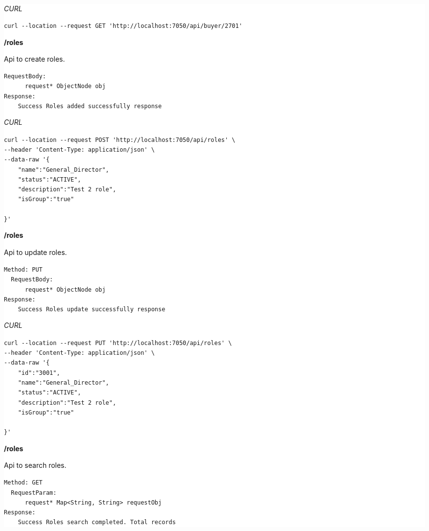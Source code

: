 *CURL*
```
curl --location --request GET 'http://localhost:7050/api/buyer/2701'
```
**/roles**

Api to create roles.
 
	RequestBody:
		  request* ObjectNode obj 
	Response:
		Success	Roles added successfully response

*CURL*
```
curl --location --request POST 'http://localhost:7050/api/roles' \
--header 'Content-Type: application/json' \
--data-raw '{
    "name":"General_Director",
    "status":"ACTIVE",
    "description":"Test 2 role",
    "isGroup":"true"
   
}'
```
**/roles**

Api to update roles.
 
	Method: PUT
	  RequestBody:
		  request* ObjectNode obj
	Response:
		Success	Roles update successfully response

*CURL*

```
curl --location --request PUT 'http://localhost:7050/api/roles' \
--header 'Content-Type: application/json' \
--data-raw '{
	"id":"3001",
    "name":"General_Director",
    "status":"ACTIVE",
    "description":"Test 2 role",
    "isGroup":"true"
   
}'
```
**/roles**

Api to search roles.
 
	Method: GET
	  RequestParam:
		  request* Map<String, String> requestObj
	Response:
		Success	Roles search completed. Total records 
